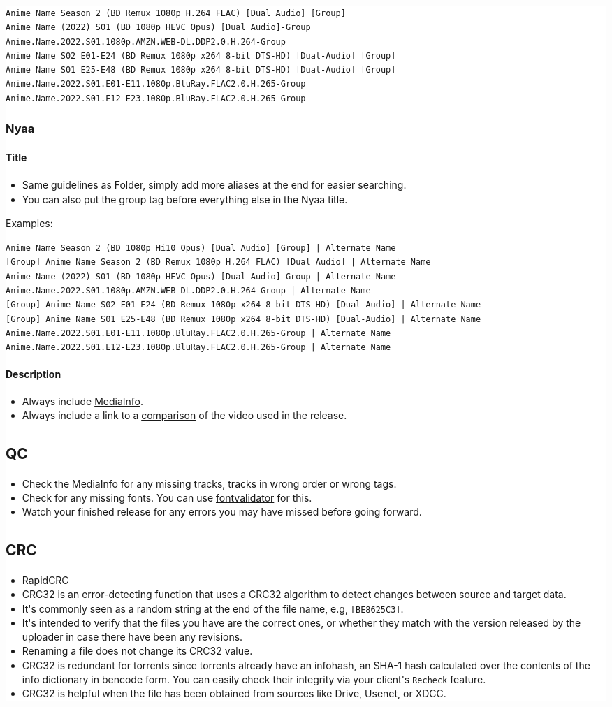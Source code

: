 ```
Anime Name Season 2 (BD Remux 1080p H.264 FLAC) [Dual Audio] [Group]
Anime Name (2022) S01 (BD 1080p HEVC Opus) [Dual Audio]-Group
Anime.Name.2022.S01.1080p.AMZN.WEB-DL.DDP2.0.H.264-Group
Anime Name S02 E01-E24 (BD Remux 1080p x264 8-bit DTS-HD) [Dual-Audio] [Group]
Anime Name S01 E25-E48 (BD Remux 1080p x264 8-bit DTS-HD) [Dual-Audio] [Group]
Anime.Name.2022.S01.E01-E11.1080p.BluRay.FLAC2.0.H.265-Group
Anime.Name.2022.S01.E12-E23.1080p.BluRay.FLAC2.0.H.265-Group
```

### Nyaa

#### Title

- Same guidelines as Folder, simply add more aliases at the end for easier searching.
- You can also put the group tag before everything else in the Nyaa title.

Examples:

```
Anime Name Season 2 (BD 1080p Hi10 Opus) [Dual Audio] [Group] | Alternate Name
[Group] Anime Name Season 2 (BD Remux 1080p H.264 FLAC) [Dual Audio] | Alternate Name
Anime Name (2022) S01 (BD 1080p HEVC Opus) [Dual Audio]-Group | Alternate Name
Anime.Name.2022.S01.1080p.AMZN.WEB-DL.DDP2.0.H.264-Group | Alternate Name
[Group] Anime Name S02 E01-E24 (BD Remux 1080p x264 8-bit DTS-HD) [Dual-Audio] | Alternate Name
[Group] Anime Name S01 E25-E48 (BD Remux 1080p x264 8-bit DTS-HD) [Dual-Audio] | Alternate Name
Anime.Name.2022.S01.E01-E11.1080p.BluRay.FLAC2.0.H.265-Group | Alternate Name
Anime.Name.2022.S01.E12-E23.1080p.BluRay.FLAC2.0.H.265-Group | Alternate Name
```

#### Description

- Always include [MediaInfo](https://mediaarea.net/en/MediaInfo).
- Always include a link to a [comparison](/tutorials/comparison) of the video used in the release.

## QC

- Check the MediaInfo for any missing tracks, tracks in wrong order or wrong tags.
- Check for any missing fonts. You can use [fontvalidator](https://github.com/TypesettingTools/Myaamori-Aegisub-Scripts#font-validator) for this.
- Watch your finished release for any errors you may have missed before going forward.

## CRC

- [RapidCRC](https://www.ov2.eu/programs/rapidcrc-unicode)
- CRC32 is an error-detecting function that uses a CRC32 algorithm to detect changes between source and target data.
- It's commonly seen as a random string at the end of the file name, e.g, `[BE8625C3]`.
- It's intended to verify that the files you have are the correct ones, or whether they match with the version released by the uploader in case there have been any revisions.
- Renaming a file does not change its CRC32 value.
- CRC32 is redundant for torrents since torrents already have an infohash, an SHA-1 hash calculated over the contents of the info dictionary in bencode form. You can easily check their integrity via your client's `Recheck` feature.
- CRC32 is helpful when the file has been obtained from sources like Drive, Usenet, or XDCC.
